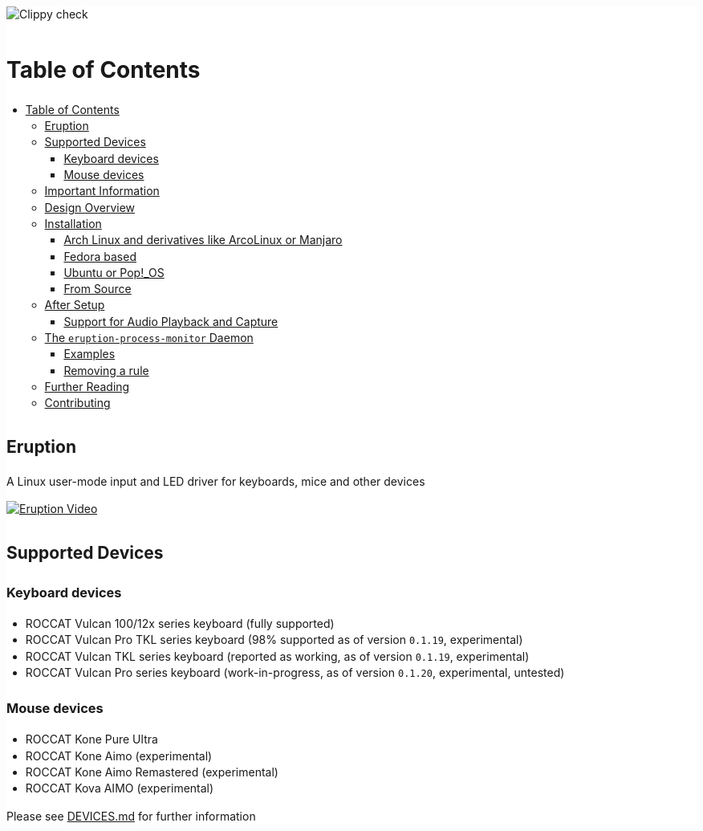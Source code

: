 ![Clippy check](https://github.com/X3n0m0rph59/eruption/workflows/Clippy%20check/badge.svg)

# Table of Contents

- [Table of Contents](#table-of-contents)
  - [Eruption](#eruption)
  - [Supported Devices](#supported-devices)
    - [Keyboard devices](#keyboard-devices)
    - [Mouse devices](#mouse-devices)
  - [Important Information](#important-information)
  - [Design Overview](#design-overview)
  - [Installation](#installation)
    - [Arch Linux and derivatives like ArcoLinux or Manjaro](#arch-linux-and-derivatives-like-arcolinux-or-manjaro)
    - [Fedora based](#fedora-based)
    - [Ubuntu or Pop!_OS](#ubuntu-or-pop_os)
    - [From Source](#from-source)
  - [After Setup](#after-setup)
    - [Support for Audio Playback and Capture](#support-for-audio-playback-and-capture)
  - [The `eruption-process-monitor` Daemon](#the-eruption-process-monitor-daemon)
    - [Examples](#examples)
    - [Removing a rule](#removing-a-rule)
  - [Further Reading](#further-reading)
  - [Contributing](#contributing)

## Eruption

A Linux user-mode input and LED driver for keyboards, mice and other devices

[![Eruption Video](https://img.youtube.com/vi/ig_71zg14nQ/0.jpg)](https://www.youtube.com/watch?v=ig_71zg14nQ)

## Supported Devices

### Keyboard devices

- ROCCAT Vulcan 100/12x series keyboard (fully supported)
- ROCCAT Vulcan Pro TKL series keyboard (98% supported as of version `0.1.19`, experimental)
- ROCCAT Vulcan TKL series keyboard (reported as working, as of version `0.1.19`, experimental)
- ROCCAT Vulcan Pro series keyboard (work-in-progress, as of version `0.1.20`, experimental, untested)

### Mouse devices

- ROCCAT Kone Pure Ultra
- ROCCAT Kone Aimo (experimental)
- ROCCAT Kone Aimo Remastered (experimental)
- ROCCAT Kova AIMO (experimental)

Please see [DEVICES.md](DEVICES.md) for further information
